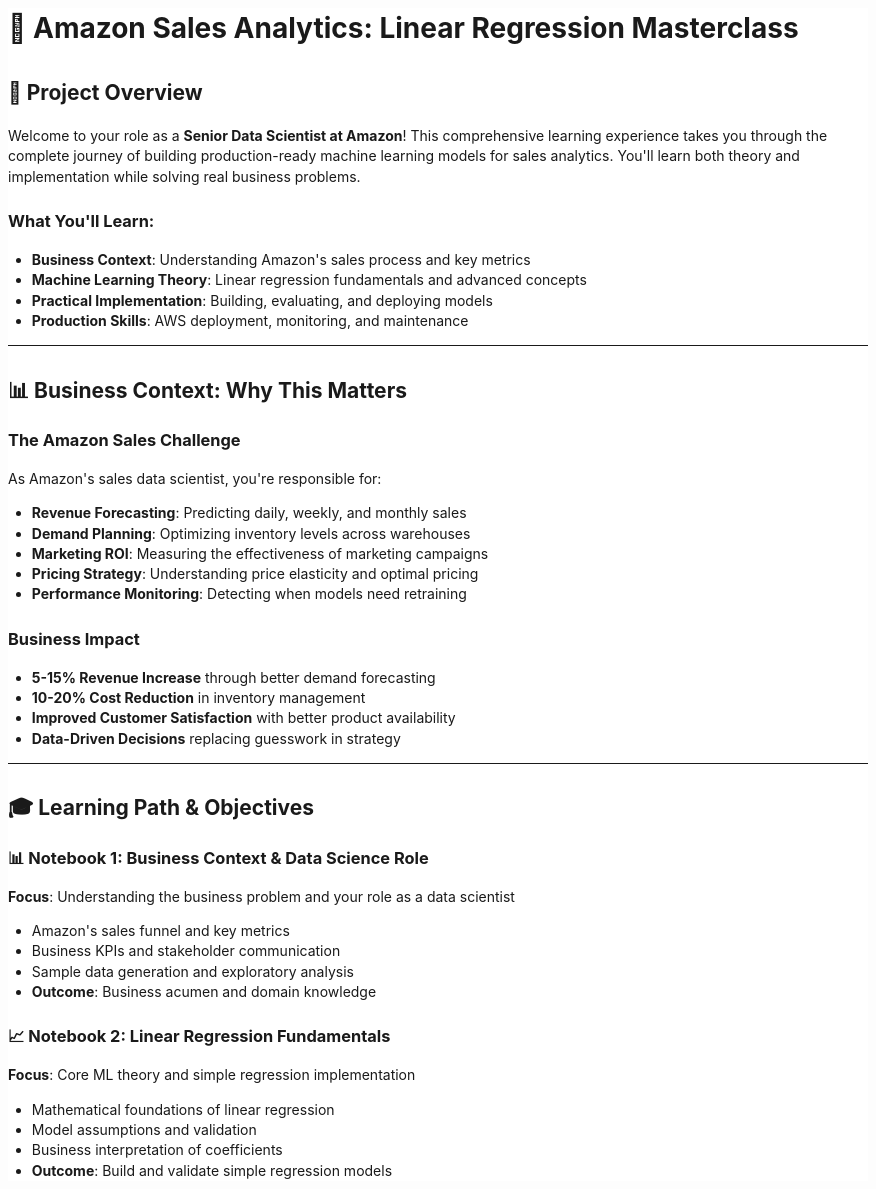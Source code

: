 # 🏢 Amazon Sales Analytics: Linear Regression Masterclass

## 🎯 Project Overview

Welcome to your role as a **Senior Data Scientist at Amazon**! This comprehensive learning experience takes you through the complete journey of building production-ready machine learning models for sales analytics. You'll learn both theory and implementation while solving real business problems.

### **What You'll Learn:**
- **Business Context**: Understanding Amazon's sales process and key metrics
- **Machine Learning Theory**: Linear regression fundamentals and advanced concepts
- **Practical Implementation**: Building, evaluating, and deploying models
- **Production Skills**: AWS deployment, monitoring, and maintenance

---

## 📊 Business Context: Why This Matters

### **The Amazon Sales Challenge**
As Amazon's sales data scientist, you're responsible for:
- **Revenue Forecasting**: Predicting daily, weekly, and monthly sales
- **Demand Planning**: Optimizing inventory levels across warehouses
- **Marketing ROI**: Measuring the effectiveness of marketing campaigns
- **Pricing Strategy**: Understanding price elasticity and optimal pricing
- **Performance Monitoring**: Detecting when models need retraining

### **Business Impact**
- **5-15% Revenue Increase** through better demand forecasting
- **10-20% Cost Reduction** in inventory management
- **Improved Customer Satisfaction** with better product availability
- **Data-Driven Decisions** replacing guesswork in strategy

---

## 🎓 Learning Path & Objectives

### **📊 Notebook 1: Business Context & Data Science Role**
**Focus**: Understanding the business problem and your role as a data scientist
- Amazon's sales funnel and key metrics
- Business KPIs and stakeholder communication
- Sample data generation and exploratory analysis
- **Outcome**: Business acumen and domain knowledge

### **📈 Notebook 2: Linear Regression Fundamentals**
**Focus**: Core ML theory and simple regression implementation
- Mathematical foundations of linear regression
- Model assumptions and validation
- Business interpretation of coefficients
- **Outcome**: Build and validate simple regression models
